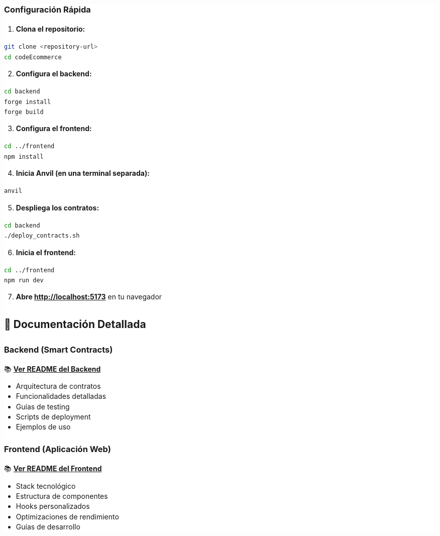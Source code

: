 ### Configuración Rápida

1. **Clona el repositorio:**
```bash
git clone <repository-url>
cd codeEcommerce
```

2. **Configura el backend:**
```bash
cd backend
forge install
forge build
```

3. **Configura el frontend:**
```bash
cd ../frontend
npm install
```

4. **Inicia Anvil (en una terminal separada):**
```bash
anvil
```

5. **Despliega los contratos:**
```bash
cd backend
./deploy_contracts.sh
```

6. **Inicia el frontend:**
```bash
cd ../frontend
npm run dev
```

7. **Abre [http://localhost:5173](http://localhost:5173)** en tu navegador

## 📖 Documentación Detallada

### Backend (Smart Contracts)
📚 **[Ver README del Backend](./backend/README.md)**
- Arquitectura de contratos
- Funcionalidades detalladas
- Guías de testing
- Scripts de deployment
- Ejemplos de uso

### Frontend (Aplicación Web)
📚 **[Ver README del Frontend](./frontend/README.md)**
- Stack tecnológico
- Estructura de componentes
- Hooks personalizados
- Optimizaciones de rendimiento
- Guías de desarrollo
